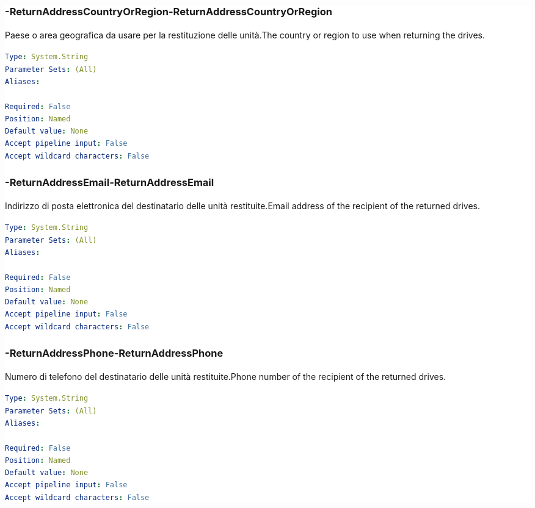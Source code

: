 ### <span data-ttu-id="376da-149">-ReturnAddressCountryOrRegion</span><span class="sxs-lookup"><span data-stu-id="376da-149">-ReturnAddressCountryOrRegion</span></span>
<span data-ttu-id="376da-150">Paese o area geografica da usare per la restituzione delle unità.</span><span class="sxs-lookup"><span data-stu-id="376da-150">The country or region to use when returning the drives.</span></span>

```yaml
Type: System.String
Parameter Sets: (All)
Aliases:

Required: False
Position: Named
Default value: None
Accept pipeline input: False
Accept wildcard characters: False
```

### <span data-ttu-id="376da-151">-ReturnAddressEmail</span><span class="sxs-lookup"><span data-stu-id="376da-151">-ReturnAddressEmail</span></span>
<span data-ttu-id="376da-152">Indirizzo di posta elettronica del destinatario delle unità restituite.</span><span class="sxs-lookup"><span data-stu-id="376da-152">Email address of the recipient of the returned drives.</span></span>

```yaml
Type: System.String
Parameter Sets: (All)
Aliases:

Required: False
Position: Named
Default value: None
Accept pipeline input: False
Accept wildcard characters: False
```

### <span data-ttu-id="376da-153">-ReturnAddressPhone</span><span class="sxs-lookup"><span data-stu-id="376da-153">-ReturnAddressPhone</span></span>
<span data-ttu-id="376da-154">Numero di telefono del destinatario delle unità restituite.</span><span class="sxs-lookup"><span data-stu-id="376da-154">Phone number of the recipient of the returned drives.</span></span>

```yaml
Type: System.String
Parameter Sets: (All)
Aliases:

Required: False
Position: Named
Default value: None
Accept pipeline input: False
Accept wildcard characters: False
```
